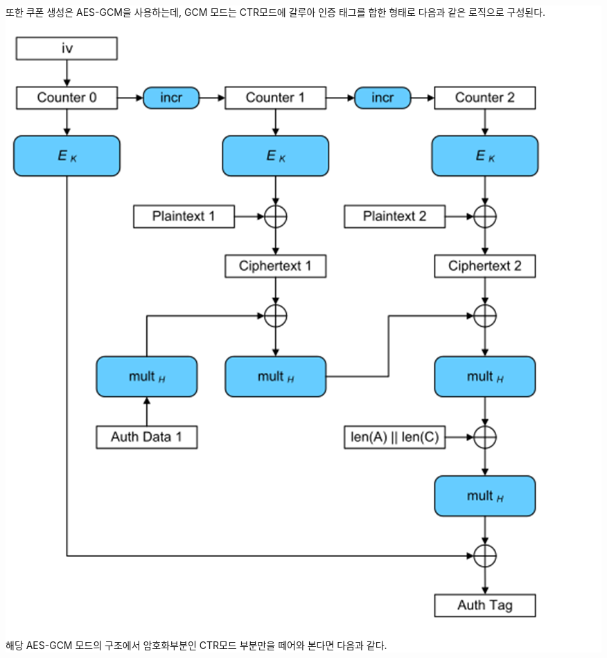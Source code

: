 또한 쿠폰 생성은 AES-GCM을 사용하는데, GCM 모드는 CTR모드에 갈루아 인증 태그를 합한 형태로 다음과 같은 로직으로 구성된다. 

![/assets/2021-01-01/202101_XMAS17.png](/assets/2021-01-01/202101_XMAS17.png)

해당 AES-GCM 모드의 구조에서 암호화부분인 CTR모드 부분만을 떼어와 본다면 다음과 같다.
